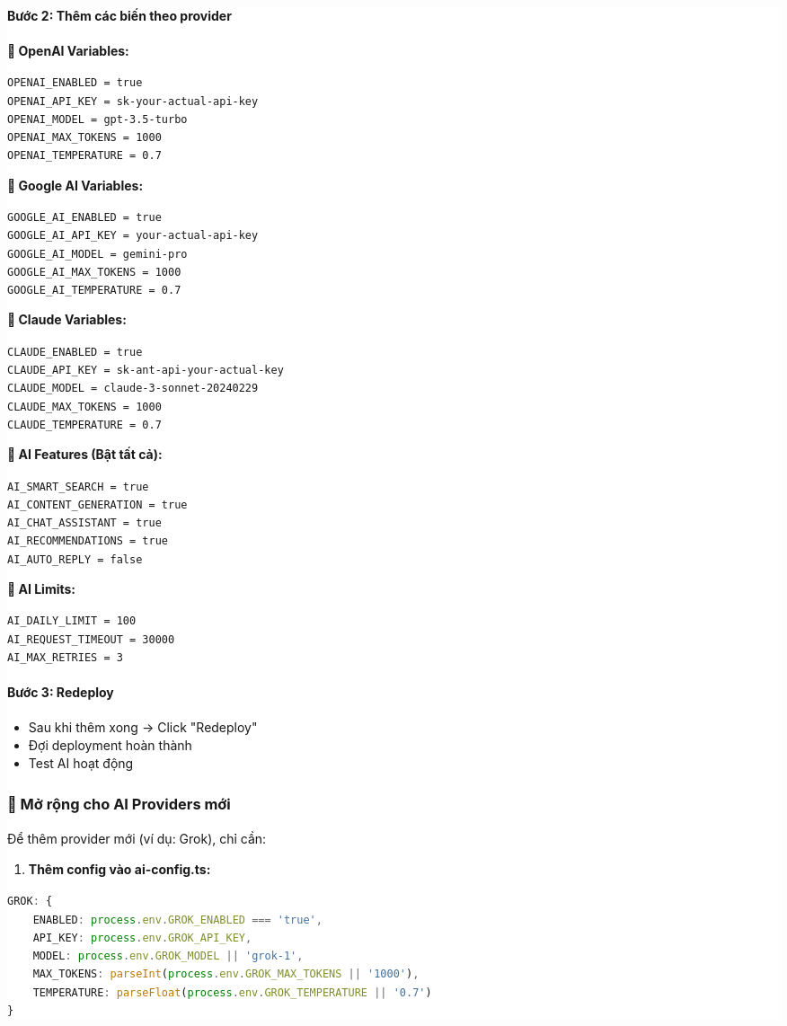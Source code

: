 #### **Bước 2: Thêm các biến theo provider**

**🔑 OpenAI Variables:**
```
OPENAI_ENABLED = true
OPENAI_API_KEY = sk-your-actual-api-key
OPENAI_MODEL = gpt-3.5-turbo
OPENAI_MAX_TOKENS = 1000
OPENAI_TEMPERATURE = 0.7
```

**🔑 Google AI Variables:**
```
GOOGLE_AI_ENABLED = true
GOOGLE_AI_API_KEY = your-actual-api-key
GOOGLE_AI_MODEL = gemini-pro
GOOGLE_AI_MAX_TOKENS = 1000
GOOGLE_AI_TEMPERATURE = 0.7
```

**🔑 Claude Variables:**
```
CLAUDE_ENABLED = true
CLAUDE_API_KEY = sk-ant-api-your-actual-key
CLAUDE_MODEL = claude-3-sonnet-20240229
CLAUDE_MAX_TOKENS = 1000
CLAUDE_TEMPERATURE = 0.7
```

**🔑 AI Features (Bật tất cả):**
```
AI_SMART_SEARCH = true
AI_CONTENT_GENERATION = true
AI_CHAT_ASSISTANT = true
AI_RECOMMENDATIONS = true
AI_AUTO_REPLY = false
```

**🔑 AI Limits:**
```
AI_DAILY_LIMIT = 100
AI_REQUEST_TIMEOUT = 30000
AI_MAX_RETRIES = 3
```

#### **Bước 3: Redeploy**
- Sau khi thêm xong → Click "Redeploy"
- Đợi deployment hoàn thành
- Test AI hoạt động

### **🔧 Mở rộng cho AI Providers mới**

Để thêm provider mới (ví dụ: Grok), chỉ cần:

1. **Thêm config vào ai-config.ts:**
```typescript
GROK: {
    ENABLED: process.env.GROK_ENABLED === 'true',
    API_KEY: process.env.GROK_API_KEY,
    MODEL: process.env.GROK_MODEL || 'grok-1',
    MAX_TOKENS: parseInt(process.env.GROK_MAX_TOKENS || '1000'),
    TEMPERATURE: parseFloat(process.env.GROK_TEMPERATURE || '0.7')
}
```
